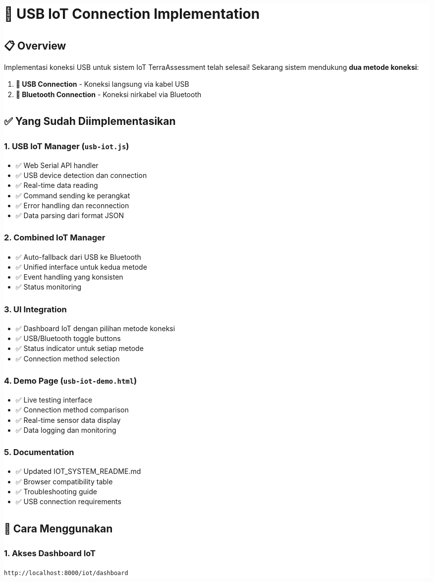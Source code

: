 # 🔌 USB IoT Connection Implementation

## 📋 Overview

Implementasi koneksi USB untuk sistem IoT TerraAssessment telah selesai! Sekarang sistem mendukung **dua metode koneksi**:

1. **🔌 USB Connection** - Koneksi langsung via kabel USB
2. **📶 Bluetooth Connection** - Koneksi nirkabel via Bluetooth

## ✅ Yang Sudah Diimplementasikan

### **1. USB IoT Manager (`usb-iot.js`)**
- ✅ Web Serial API handler
- ✅ USB device detection dan connection
- ✅ Real-time data reading
- ✅ Command sending ke perangkat
- ✅ Error handling dan reconnection
- ✅ Data parsing dari format JSON

### **2. Combined IoT Manager**
- ✅ Auto-fallback dari USB ke Bluetooth
- ✅ Unified interface untuk kedua metode
- ✅ Event handling yang konsisten
- ✅ Status monitoring

### **3. UI Integration**
- ✅ Dashboard IoT dengan pilihan metode koneksi
- ✅ USB/Bluetooth toggle buttons
- ✅ Status indicator untuk setiap metode
- ✅ Connection method selection

### **4. Demo Page (`usb-iot-demo.html`)**
- ✅ Live testing interface
- ✅ Connection method comparison
- ✅ Real-time sensor data display
- ✅ Data logging dan monitoring

### **5. Documentation**
- ✅ Updated IOT_SYSTEM_README.md
- ✅ Browser compatibility table
- ✅ Troubleshooting guide
- ✅ USB connection requirements

## 🚀 Cara Menggunakan

### **1. Akses Dashboard IoT**
```
http://localhost:8000/iot/dashboard
```
